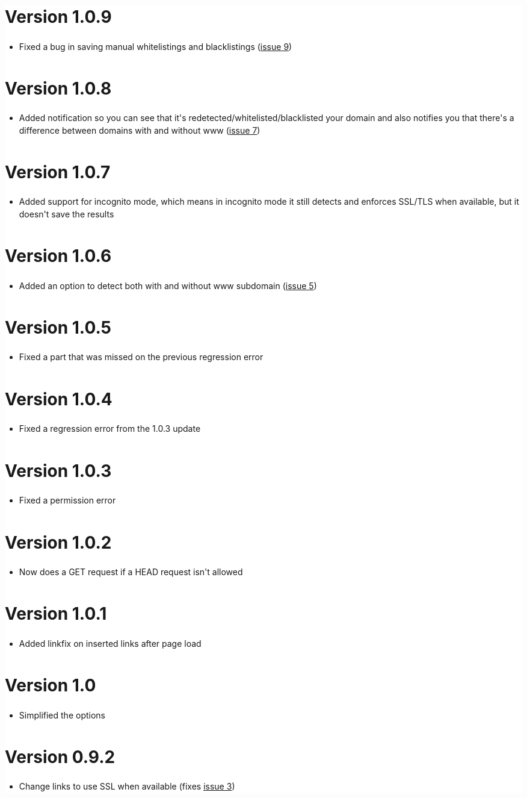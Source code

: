 # Version 1.0.9 #
  * Fixed a bug in saving manual whitelistings and blacklistings ([issue 9](https://code.google.com/p/kbsslenforcer/issues/detail?id=9))

# Version 1.0.8 #
  * Added notification so you can see that it's redetected/whitelisted/blacklisted your domain and also notifies you that there's a difference between domains with and without www ([issue 7](https://code.google.com/p/kbsslenforcer/issues/detail?id=7))

# Version 1.0.7 #
  * Added support for incognito mode, which means in incognito mode it still detects and enforces SSL/TLS when available, but it doesn't save the results

# Version 1.0.6 #
  * Added an option to detect both with and without www subdomain ([issue 5](https://code.google.com/p/kbsslenforcer/issues/detail?id=5))

# Version 1.0.5 #
  * Fixed a part that was missed on the previous regression error

# Version 1.0.4 #
  * Fixed a regression error from the 1.0.3 update

# Version 1.0.3 #
  * Fixed a permission error

# Version 1.0.2 #
  * Now does a GET request if a HEAD request isn't allowed

# Version 1.0.1 #
  * Added linkfix on inserted links after page load

# Version 1.0 #
  * Simplified the options

# Version 0.9.2 #
  * Change links to use SSL when available (fixes [issue 3](https://code.google.com/p/kbsslenforcer/issues/detail?id=3))
